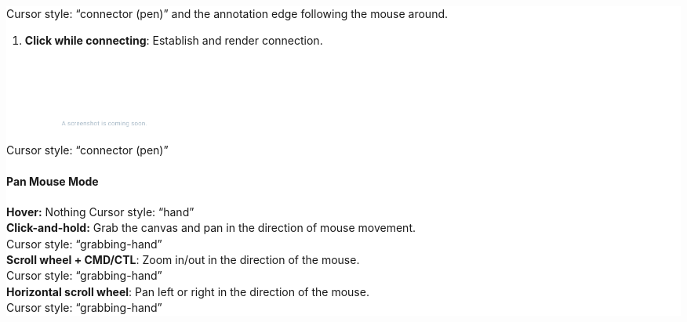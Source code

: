 Cursor style: “connector (pen)” and the annotation edge following the mouse around.
1. **Click while connecting**: Establish and render connection.

<img style="width:250px;" src="./tool-mode-placeholder.svg" />

Cursor style: “connector (pen)”



#### Pan Mouse Mode

 **Hover:** Nothing
  Cursor style: “hand”  
**Click-and-hold:** Grab the canvas and pan in the direction of mouse movement.  
Cursor style: “grabbing-hand”  
**Scroll wheel \+ CMD/CTL**: Zoom in/out in the direction of the mouse.  
Cursor style: “grabbing-hand”  
**Horizontal scroll wheel**: Pan left or right in the direction of the mouse.  
Cursor style: “grabbing-hand”
